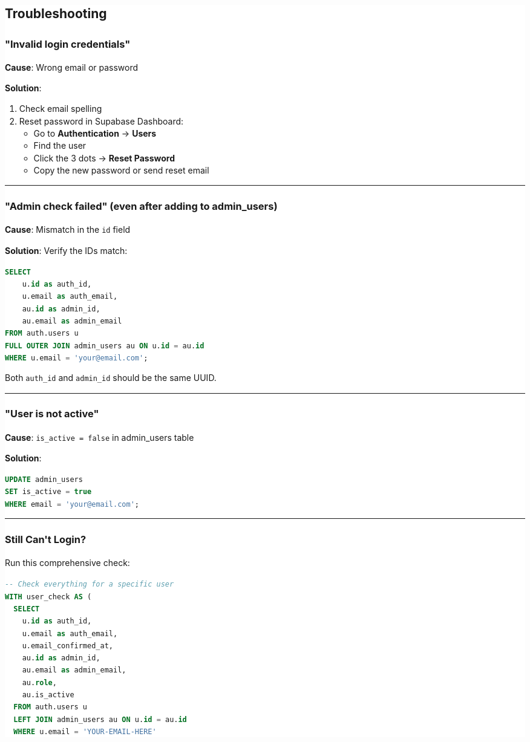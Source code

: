 
## Troubleshooting

### "Invalid login credentials"

**Cause**: Wrong email or password

**Solution**:
1. Check email spelling
2. Reset password in Supabase Dashboard:
   - Go to **Authentication** → **Users**
   - Find the user
   - Click the 3 dots → **Reset Password**
   - Copy the new password or send reset email

---

### "Admin check failed" (even after adding to admin_users)

**Cause**: Mismatch in the `id` field

**Solution**: Verify the IDs match:
```sql
SELECT 
    u.id as auth_id,
    u.email as auth_email,
    au.id as admin_id,
    au.email as admin_email
FROM auth.users u
FULL OUTER JOIN admin_users au ON u.id = au.id
WHERE u.email = 'your@email.com';
```

Both `auth_id` and `admin_id` should be the same UUID.

---

### "User is not active"

**Cause**: `is_active = false` in admin_users table

**Solution**:
```sql
UPDATE admin_users 
SET is_active = true 
WHERE email = 'your@email.com';
```

---

### Still Can't Login?

Run this comprehensive check:

```sql
-- Check everything for a specific user
WITH user_check AS (
  SELECT 
    u.id as auth_id,
    u.email as auth_email,
    u.email_confirmed_at,
    au.id as admin_id,
    au.email as admin_email,
    au.role,
    au.is_active
  FROM auth.users u
  LEFT JOIN admin_users au ON u.id = au.id
  WHERE u.email = 'YOUR-EMAIL-HERE'
```